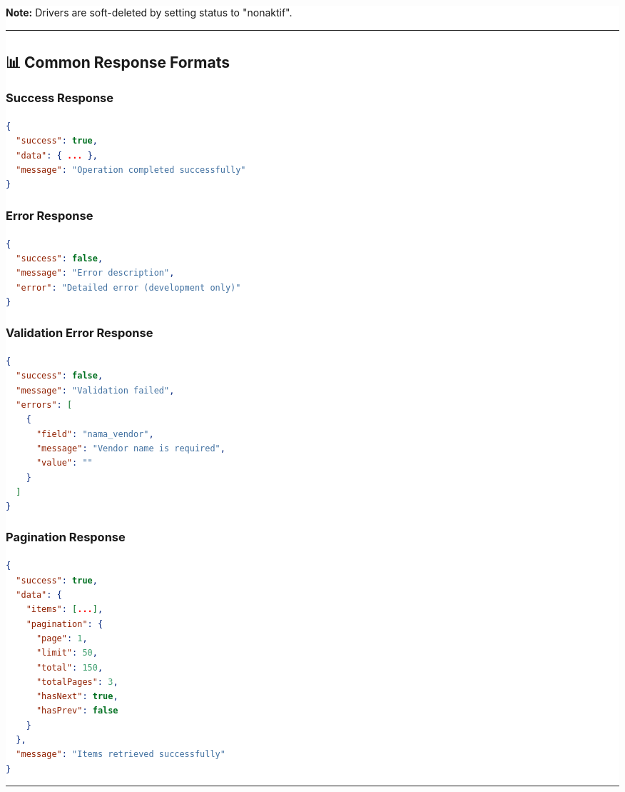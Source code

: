 **Note:** Drivers are soft-deleted by setting status to "nonaktif".

---

## 📊 Common Response Formats

### Success Response
```json
{
  "success": true,
  "data": { ... },
  "message": "Operation completed successfully"
}
```

### Error Response
```json
{
  "success": false,
  "message": "Error description",
  "error": "Detailed error (development only)"
}
```

### Validation Error Response
```json
{
  "success": false,
  "message": "Validation failed",
  "errors": [
    {
      "field": "nama_vendor",
      "message": "Vendor name is required",
      "value": ""
    }
  ]
}
```

### Pagination Response
```json
{
  "success": true,
  "data": {
    "items": [...],
    "pagination": {
      "page": 1,
      "limit": 50,
      "total": 150,
      "totalPages": 3,
      "hasNext": true,
      "hasPrev": false
    }
  },
  "message": "Items retrieved successfully"
}
```

---